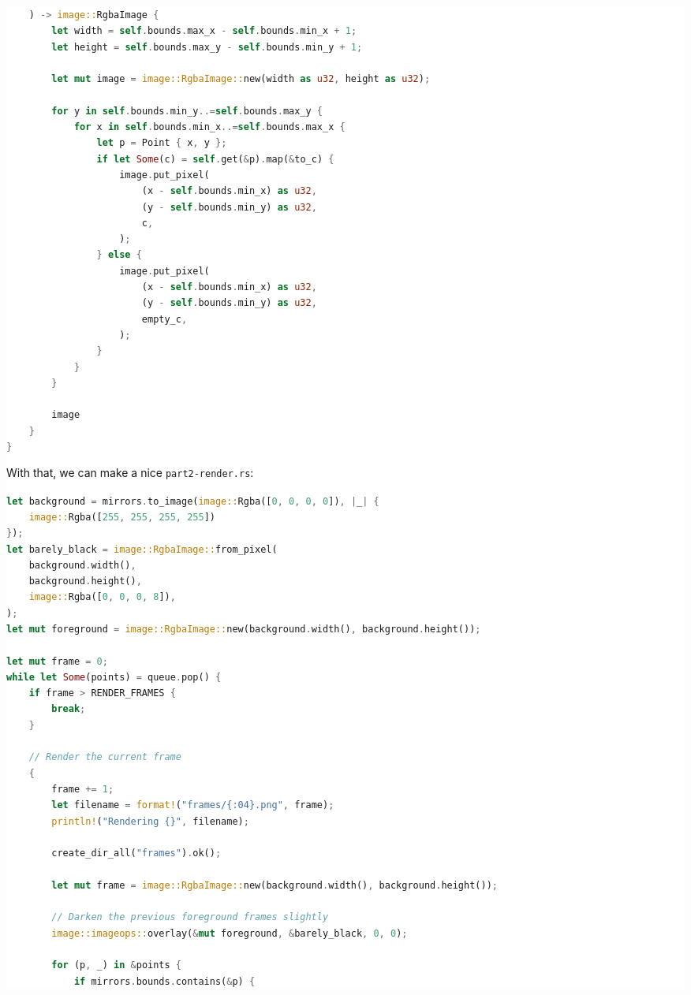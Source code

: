 ```rust
    ) -> image::RgbaImage {
        let width = self.bounds.max_x - self.bounds.min_x + 1;
        let height = self.bounds.max_y - self.bounds.min_y + 1;

        let mut image = image::RgbaImage::new(width as u32, height as u32);

        for y in self.bounds.min_y..=self.bounds.max_y {
            for x in self.bounds.min_x..=self.bounds.max_x {
                let p = Point { x, y };
                if let Some(c) = self.get(&p).map(&to_c) {
                    image.put_pixel(
                        (x - self.bounds.min_x) as u32,
                        (y - self.bounds.min_y) as u32,
                        c,
                    );
                } else {
                    image.put_pixel(
                        (x - self.bounds.min_x) as u32,
                        (y - self.bounds.min_y) as u32,
                        empty_c,
                    );
                }
            }
        }

        image
    }
}
```

With that, we can make a nice `part2-render.rs`:

```rust
let background = mirrors.to_image(image::Rgba([0, 0, 0, 0]), |_| {
    image::Rgba([255, 255, 255, 255])
});
let barely_black = image::RgbaImage::from_pixel(
    background.width(),
    background.height(),
    image::Rgba([0, 0, 0, 8]),
);
let mut foreground = image::RgbaImage::new(background.width(), background.height());

let mut frame = 0;
while let Some(points) = queue.pop() {
    if frame > RENDER_FRAMES {
        break;
    }

    // Render the current frame
    {
        frame += 1;
        let filename = format!("frames/{:04}.png", frame);
        println!("Rendering {}", filename);

        create_dir_all("frames").ok();

        let mut frame = image::RgbaImage::new(background.width(), background.height());

        // Darken the previous foreground frames slightly
        image::imageops::overlay(&mut foreground, &barely_black, 0, 0);

        for (p, _) in &points {
            if mirrors.bounds.contains(&p) {
```